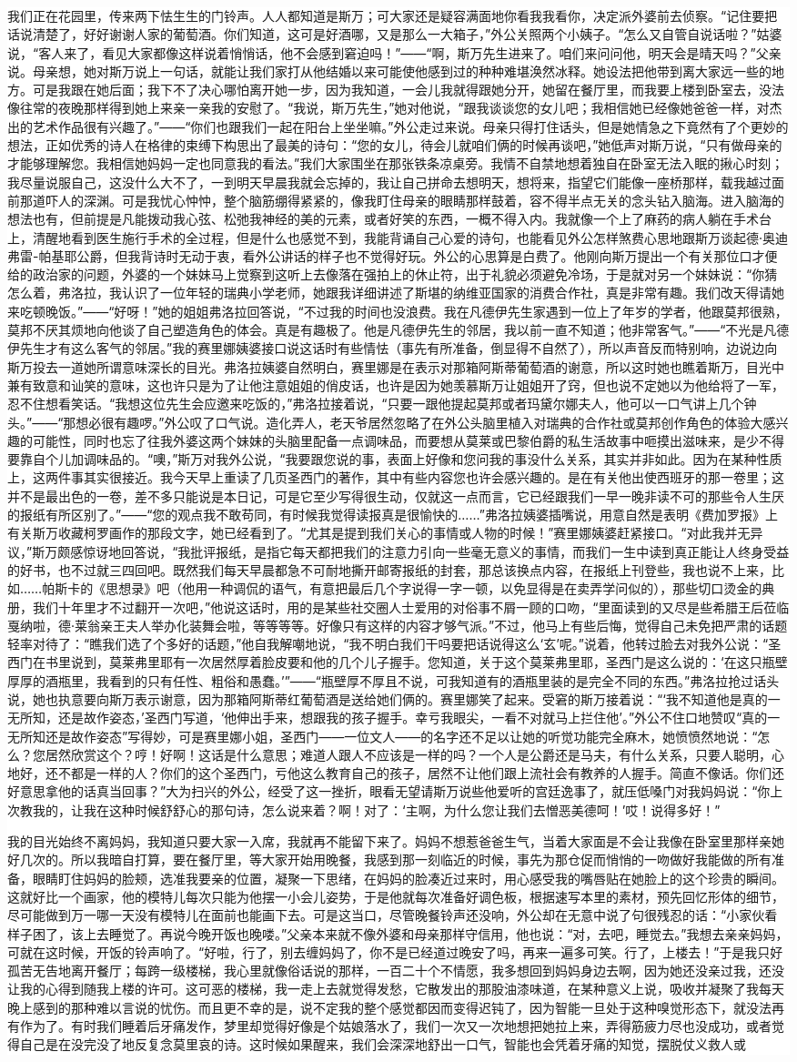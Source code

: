 我们正在花园里，传来两下怯生生的门铃声。人人都知道是斯万；可大家还是疑容满面地你看我我看你，决定派外婆前去侦察。“记住要把话说清楚了，好好谢谢人家的葡萄酒。你们知道，这可是好酒哪，又是那么一大箱子，”外公关照两个小姨子。“怎么又自管自说话啦？”姑婆说，“客人来了，看见大家都像这样说着悄悄话，他不会感到窘迫吗！”——“啊，斯万先生进来了。咱们来问问他，明天会是晴天吗？”父亲说。母亲想，她对斯万说上一句话，就能让我们家打从他结婚以来可能使他感到过的种种难堪涣然冰释。她设法把他带到离大家远一些的地方。可是我跟在她后面；我下不了决心哪怕离开她一步，因为我知道，一会儿我就得跟她分开，她留在餐厅里，而我要上楼到卧室去，没法像往常的夜晚那样得到她上来亲一亲我的安慰了。“我说，斯万先生，”她对他说，“跟我谈谈您的女儿吧；我相信她已经像她爸爸一样，对杰出的艺术作品很有兴趣了。”——“你们也跟我们一起在阳台上坐坐嘛。”外公走过来说。母亲只得打住话头，但是她情急之下竟然有了个更妙的想法，正如优秀的诗人在格律的束缚下构思出了最美的诗句：“您的女儿，待会儿就咱们俩的时候再谈吧，”她低声对斯万说，“只有做母亲的才能够理解您。我相信她妈妈一定也同意我的看法。”我们大家围坐在那张铁条凉桌旁。我情不自禁地想着独自在卧室无法入眠的揪心时刻；我尽量说服自己，这没什么大不了，一到明天早晨我就会忘掉的，我让自己拼命去想明天，想将来，指望它们能像一座桥那样，载我越过面前那道吓人的深渊。可是我忧心忡忡，整个脑筋绷得紧紧的，像我盯住母亲的眼睛那样鼓着，容不得半点无关的念头钻入脑海。进入脑海的想法也有，但前提是凡能拨动我心弦、松弛我神经的美的元素，或者好笑的东西，一概不得入内。我就像一个上了麻药的病人躺在手术台上，清醒地看到医生施行手术的全过程，但是什么也感觉不到，我能背诵自己心爱的诗句，也能看见外公怎样煞费心思地跟斯万谈起德·奥迪弗雷-帕基耶公爵，但我背诗时无动于衷，看外公讲话的样子也不觉得好玩。外公的心思算是白费了。他刚向斯万提出一个有关那位口才便给的政治家的问题，外婆的一个妹妹马上觉察到这听上去像落在强拍上的休止符，出于礼貌必须避免冷场，于是就对另一个妹妹说：“你猜怎么着，弗洛拉，我认识了一位年轻的瑞典小学老师，她跟我详细讲述了斯堪的纳维亚国家的消费合作社，真是非常有趣。我们改天得请她来吃顿晚饭。”——“好呀！”她的姐姐弗洛拉回答说，“不过我的时间也没浪费。我在凡德伊先生家遇到一位上了年岁的学者，他跟莫邦很熟，莫邦不厌其烦地向他谈了自己塑造角色的体会。真是有趣极了。他是凡德伊先生的邻居，我以前一直不知道；他非常客气。”——“不光是凡德伊先生才有这么客气的邻居。”我的赛里娜姨婆接口说这话时有些情怯（事先有所准备，倒显得不自然了），所以声音反而特别响，边说边向斯万投去一道她所谓意味深长的目光。弗洛拉姨婆自然明白，赛里娜是在表示对那箱阿斯蒂葡萄酒的谢意，所以这时她也瞧着斯万，目光中兼有致意和讪笑的意味，这也许只是为了让他注意姐姐的俏皮话，也许是因为她羡慕斯万让姐姐开了窍，但也说不定她以为他给将了一军，忍不住想看笑话。“我想这位先生会应邀来吃饭的，”弗洛拉接着说，“只要一跟他提起莫邦或者玛黛尔娜夫人，他可以一口气讲上几个钟头。”——“那想必很有趣啰。”外公叹了口气说。造化弄人，老天爷居然忽略了在外公头脑里植入对瑞典的合作社或莫邦创作角色的体验大感兴趣的可能性，同时也忘了往我外婆这两个妹妹的头脑里配备一点调味品，而要想从莫莱或巴黎伯爵的私生活故事中咂摸出滋味来，是少不得要靠自个儿加调味品的。“噢，”斯万对我外公说，“我要跟您说的事，表面上好像和您问我的事没什么关系，其实并非如此。因为在某种性质上，这两件事其实很接近。我今天早上重读了几页圣西门的著作，其中有些内容您也许会感兴趣的。是在有关他出使西班牙的那一卷里；这并不是最出色的一卷，差不多只能说是本日记，可是它至少写得很生动，仅就这一点而言，它已经跟我们一早一晚非读不可的那些令人生厌的报纸有所区别了。”——“您的观点我不敢苟同，有时候我觉得读报真是很愉快的……”弗洛拉姨婆插嘴说，用意自然是表明《费加罗报》上有关斯万收藏柯罗画作的那段文字，她已经看到了。“尤其是提到我们关心的事情或人物的时候！”赛里娜姨婆赶紧接口。“对此我并无异议，”斯万颇感惊讶地回答说，“我批评报纸，是指它每天都把我们的注意力引向一些毫无意义的事情，而我们一生中读到真正能让人终身受益的好书，也不过就三四回吧。既然我们每天早晨都急不可耐地撕开邮寄报纸的封套，那总该换点内容，在报纸上刊登些，我也说不上来，比如……帕斯卡的《思想录》吧（他用一种调侃的语气，有意把最后几个字说得一字一顿，以免显得是在卖弄学问似的），那些切口烫金的典册，我们十年里才不过翻开一次吧，”他说这话时，用的是某些社交圈人士爱用的对俗事不屑一顾的口吻，“里面读到的又尽是些希腊王后莅临戛纳啦，德·莱翁亲王夫人举办化装舞会啦，等等等等。好像只有这样的内容才够气派。”不过，他马上有些后悔，觉得自己未免把严肃的话题轻率对待了：“瞧我们选了个多好的话题，”他自我解嘲地说，“我不明白我们干吗要把话说得这么‘玄’呢。”说着，他转过脸去对我外公说：“圣西门在书里说到，莫莱弗里耶有一次居然厚着脸皮要和他的几个儿子握手。您知道，关于这个莫莱弗里耶，圣西门是这么说的：‘在这只瓶壁厚厚的酒瓶里，我看到的只有任性、粗俗和愚蠢。’”——“瓶壁厚不厚且不说，可我知道有的酒瓶里装的是完全不同的东西。”弗洛拉抢过话头说，她也执意要向斯万表示谢意，因为那箱阿斯蒂红葡萄酒是送给她们俩的。赛里娜笑了起来。受窘的斯万接着说：“‘我不知道他是真的一无所知，还是故作姿态，’圣西门写道，‘他伸出手来，想跟我的孩子握手。幸亏我眼尖，一看不对就马上拦住他’。”外公不住口地赞叹“真的一无所知还是故作姿态”写得妙，可是赛里娜小姐，圣西门——一位文人——的名字还不足以让她的听觉功能完全麻木，她愤愤然地说：“怎么？您居然欣赏这个？哼！好啊！这话是什么意思；难道人跟人不应该是一样的吗？一个人是公爵还是马夫，有什么关系，只要人聪明，心地好，还不都是一样的人？你们的这个圣西门，亏他这么教育自己的孩子，居然不让他们跟上流社会有教养的人握手。简直不像话。你们还好意思拿他的话真当回事？”大为扫兴的外公，经受了这一挫折，眼看无望请斯万说些他爱听的宫廷逸事了，就压低嗓门对我妈妈说：“你上次教我的，让我在这种时候舒舒心的那句诗，怎么说来着？啊！对了：‘主啊，为什么您让我们去憎恶美德呵！’哎！说得多好！”

我的目光始终不离妈妈，我知道只要大家一入席，我就再不能留下来了。妈妈不想惹爸爸生气，当着大家面是不会让我像在卧室里那样亲她好几次的。所以我暗自打算，要在餐厅里，等大家开始用晚餐，我感到那一刻临近的时候，事先为那仓促而悄悄的一吻做好我能做的所有准备，眼睛盯住妈妈的脸颊，选准我要亲的位置，凝聚一下思绪，在妈妈的脸凑近过来时，用心感受我的嘴唇贴在她脸上的这个珍贵的瞬间。这就好比一个画家，他的模特儿每次只能为他摆一小会儿姿势，于是他就每次准备好调色板，根据速写本里的素材，预先回忆形体的细节，尽可能做到万一哪一天没有模特儿在面前也能画下去。可是这当口，尽管晚餐铃声还没响，外公却在无意中说了句很残忍的话：“小家伙看样子困了，该上去睡觉了。再说今晚开饭也晚喽。”父亲本来就不像外婆和母亲那样守信用，他也说：“对，去吧，睡觉去。”我想去亲亲妈妈，可就在这时候，开饭的铃声响了。“好啦，行了，别去缠妈妈了，你不是已经道过晚安了吗，再来一遍多可笑。行了，上楼去！”于是我只好孤苦无告地离开餐厅；每跨一级楼梯，我心里就像俗话说的那样，一百二十个不情愿，我多想回到妈妈身边去啊，因为她还没亲过我，还没让我的心得到随我上楼的许可。这可恶的楼梯，我一走上去就觉得发愁，它散发出的那股油漆味道，在某种意义上说，吸收并凝聚了我每天晚上感到的那种难以言说的忧伤。而且更不幸的是，说不定我的整个感觉都因而变得迟钝了，因为智能一旦处于这种嗅觉形态下，就没法再有作为了。有时我们睡着后牙痛发作，梦里却觉得好像是个姑娘落水了，我们一次又一次地想把她拉上来，弄得筋疲力尽也没成功，或者觉得自己是在没完没了地反复念莫里哀的诗。这时候如果醒来，我们会深深地舒出一口气，智能也会凭着牙痛的知觉，摆脱仗义救人或